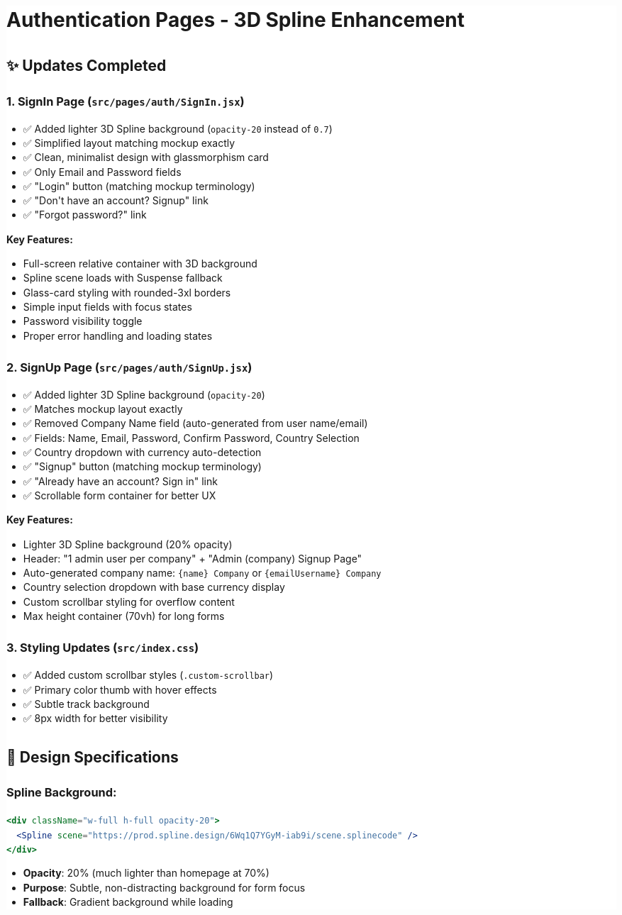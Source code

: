 # Authentication Pages - 3D Spline Enhancement

## ✨ Updates Completed

### 1. **SignIn Page** (`src/pages/auth/SignIn.jsx`)
- ✅ Added lighter 3D Spline background (`opacity-20` instead of `0.7`)
- ✅ Simplified layout matching mockup exactly
- ✅ Clean, minimalist design with glassmorphism card
- ✅ Only Email and Password fields
- ✅ "Login" button (matching mockup terminology)
- ✅ "Don't have an account? Signup" link
- ✅ "Forgot password?" link

**Key Features:**
- Full-screen relative container with 3D background
- Spline scene loads with Suspense fallback
- Glass-card styling with rounded-3xl borders
- Simple input fields with focus states
- Password visibility toggle
- Proper error handling and loading states

### 2. **SignUp Page** (`src/pages/auth/SignUp.jsx`)
- ✅ Added lighter 3D Spline background (`opacity-20`)
- ✅ Matches mockup layout exactly
- ✅ Removed Company Name field (auto-generated from user name/email)
- ✅ Fields: Name, Email, Password, Confirm Password, Country Selection
- ✅ Country dropdown with currency auto-detection
- ✅ "Signup" button (matching mockup terminology)
- ✅ "Already have an account? Sign in" link
- ✅ Scrollable form container for better UX

**Key Features:**
- Lighter 3D Spline background (20% opacity)
- Header: "1 admin user per company" + "Admin (company) Signup Page"
- Auto-generated company name: `{name} Company` or `{emailUsername} Company`
- Country selection dropdown with base currency display
- Custom scrollbar styling for overflow content
- Max height container (70vh) for long forms

### 3. **Styling Updates** (`src/index.css`)
- ✅ Added custom scrollbar styles (`.custom-scrollbar`)
- ✅ Primary color thumb with hover effects
- ✅ Subtle track background
- ✅ 8px width for better visibility

## 🎨 Design Specifications

### Spline Background:
```jsx
<div className="w-full h-full opacity-20">
  <Spline scene="https://prod.spline.design/6Wq1Q7YGyM-iab9i/scene.splinecode" />
</div>
```
- **Opacity**: 20% (much lighter than homepage at 70%)
- **Purpose**: Subtle, non-distracting background for form focus
- **Fallback**: Gradient background while loading
